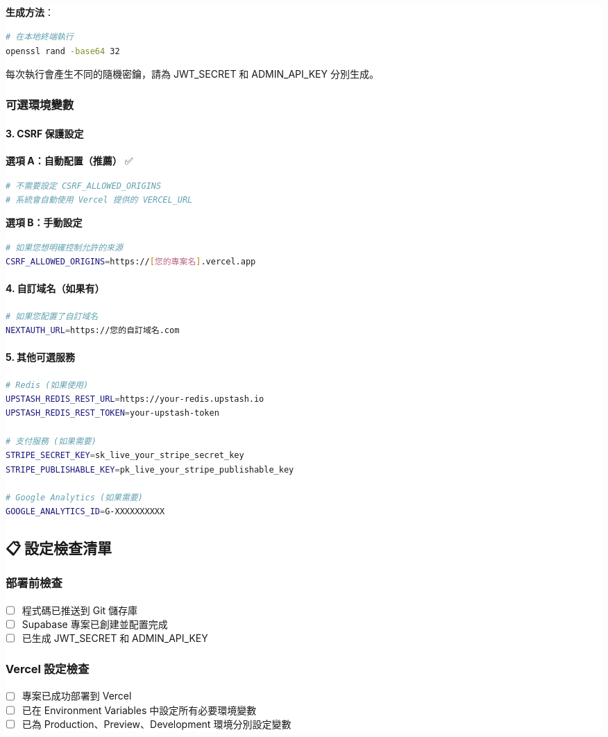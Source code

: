 **生成方法**：
```bash
# 在本地終端執行
openssl rand -base64 32
```
每次執行會產生不同的隨機密鑰，請為 JWT_SECRET 和 ADMIN_API_KEY 分別生成。

### 可選環境變數

#### 3. CSRF 保護設定

**選項 A：自動配置（推薦）** ✅
```bash
# 不需要設定 CSRF_ALLOWED_ORIGINS
# 系統會自動使用 Vercel 提供的 VERCEL_URL
```

**選項 B：手動設定**
```bash
# 如果您想明確控制允許的來源
CSRF_ALLOWED_ORIGINS=https://[您的專案名].vercel.app
```

#### 4. 自訂域名（如果有）
```bash
# 如果您配置了自訂域名
NEXTAUTH_URL=https://您的自訂域名.com
```

#### 5. 其他可選服務
```bash
# Redis (如果使用)
UPSTASH_REDIS_REST_URL=https://your-redis.upstash.io
UPSTASH_REDIS_REST_TOKEN=your-upstash-token

# 支付服務 (如果需要)
STRIPE_SECRET_KEY=sk_live_your_stripe_secret_key
STRIPE_PUBLISHABLE_KEY=pk_live_your_stripe_publishable_key

# Google Analytics (如果需要)
GOOGLE_ANALYTICS_ID=G-XXXXXXXXXX
```

## 📋 設定檢查清單

### 部署前檢查
- [ ] 程式碼已推送到 Git 儲存庫
- [ ] Supabase 專案已創建並配置完成
- [ ] 已生成 JWT_SECRET 和 ADMIN_API_KEY

### Vercel 設定檢查
- [ ] 專案已成功部署到 Vercel
- [ ] 已在 Environment Variables 中設定所有必要環境變數
- [ ] 已為 Production、Preview、Development 環境分別設定變數
